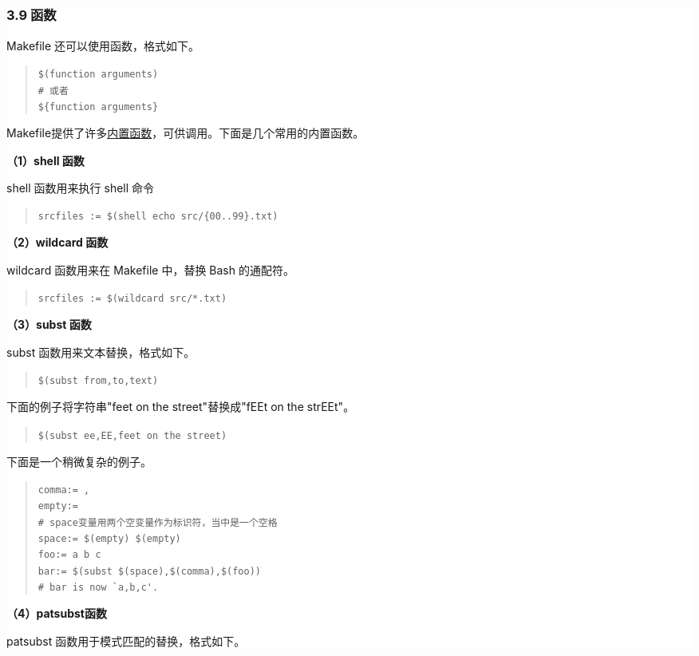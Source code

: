 ### 3.9 函数

Makefile 还可以使用函数，格式如下。

>     
>     $(function arguments)
>     # 或者
>     ${function arguments}
>     

Makefile提供了许多[内置函数](http://www.gnu.org/software/make/manual/html_node/Functions.html)，可供调用。下面是几个常用的内置函数。

**（1）shell 函数**

shell 函数用来执行 shell 命令

>     
>     srcfiles := $(shell echo src/{00..99}.txt)
>     

**（2）wildcard 函数**

wildcard 函数用来在 Makefile 中，替换 Bash 的通配符。

>     
>     srcfiles := $(wildcard src/*.txt)
>     

**（3）subst 函数**

subst 函数用来文本替换，格式如下。

>     
>     $(subst from,to,text)
>     

下面的例子将字符串"feet on the street"替换成"fEEt on the strEEt"。

>     
>     $(subst ee,EE,feet on the street)
>     

下面是一个稍微复杂的例子。

>     
>     comma:= ,
>     empty:=
>     # space变量用两个空变量作为标识符，当中是一个空格
>     space:= $(empty) $(empty)
>     foo:= a b c
>     bar:= $(subst $(space),$(comma),$(foo))
>     # bar is now `a,b,c'.
>     

**（4）patsubst函数**

patsubst 函数用于模式匹配的替换，格式如下。
